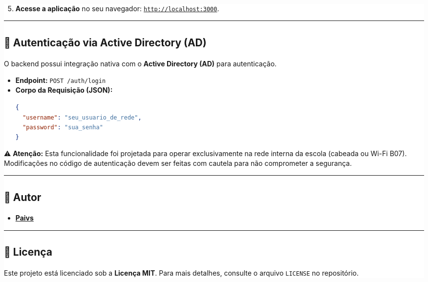 5.  **Acesse a aplicação** no seu navegador: [`http://localhost:3000`](http://localhost:3000).

---

## 🔐 Autenticação via Active Directory (AD)

O backend possui integração nativa com o **Active Directory (AD)** para autenticação.

-   **Endpoint:** `POST /auth/login`
-   **Corpo da Requisição (JSON):**
    ```json
    {
      "username": "seu_usuario_de_rede",
      "password": "sua_senha"
    }
    ```

⚠️ **Atenção:** Esta funcionalidade foi projetada para operar exclusivamente na rede interna da escola (cabeada ou Wi-Fi B07). Modificações no código de autenticação devem ser feitas com cautela para não comprometer a segurança.

---

## 👤 Autor

-   **[Paivs](https://github.com/Paivs)**

---

## 📄 Licença

Este projeto está licenciado sob a **Licença MIT**. Para mais detalhes, consulte o arquivo `LICENSE` no repositório.
```
